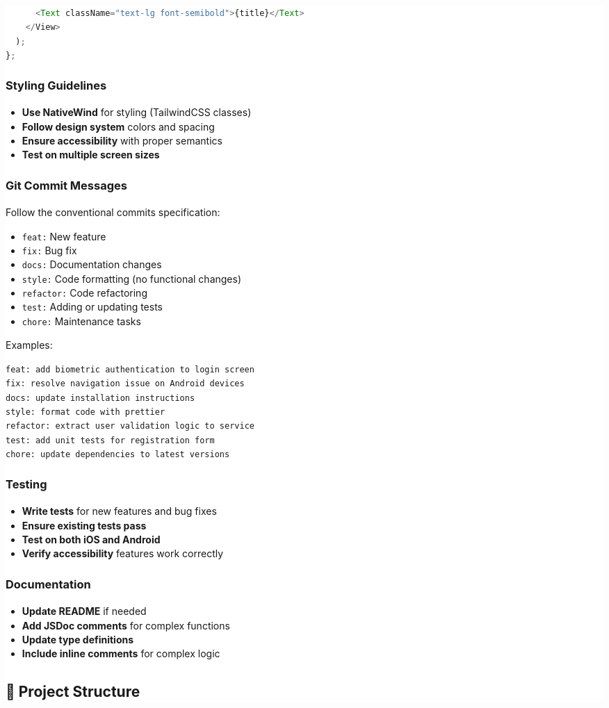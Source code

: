 ```typescript
      <Text className="text-lg font-semibold">{title}</Text>
    </View>
  );
};
```

### Styling Guidelines

- **Use NativeWind** for styling (TailwindCSS classes)
- **Follow design system** colors and spacing
- **Ensure accessibility** with proper semantics
- **Test on multiple screen sizes**

### Git Commit Messages

Follow the conventional commits specification:

- `feat:` New feature
- `fix:` Bug fix
- `docs:` Documentation changes
- `style:` Code formatting (no functional changes)
- `refactor:` Code refactoring
- `test:` Adding or updating tests
- `chore:` Maintenance tasks

Examples:
```bash
feat: add biometric authentication to login screen
fix: resolve navigation issue on Android devices
docs: update installation instructions
style: format code with prettier
refactor: extract user validation logic to service
test: add unit tests for registration form
chore: update dependencies to latest versions
```

### Testing

- **Write tests** for new features and bug fixes
- **Ensure existing tests pass**
- **Test on both iOS and Android**
- **Verify accessibility** features work correctly

### Documentation

- **Update README** if needed
- **Add JSDoc comments** for complex functions
- **Update type definitions**
- **Include inline comments** for complex logic

## 📂 Project Structure
